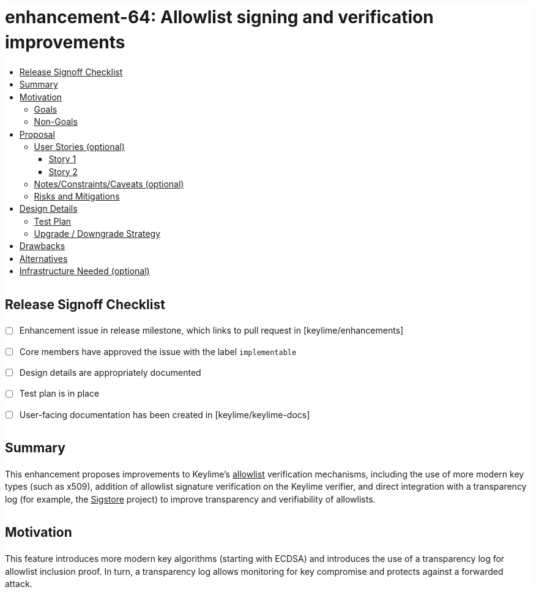 
# enhancement-64: Allowlist signing and verification improvements






- [Release Signoff Checklist](#release-signoff-checklist)
- [Summary](#summary)
- [Motivation](#motivation)
  - [Goals](#goals)
  - [Non-Goals](#non-goals)
- [Proposal](#proposal)
  - [User Stories (optional)](#user-stories-optional)
    - [Story 1](#story-1)
    - [Story 2](#story-2)
  - [Notes/Constraints/Caveats (optional)](#notesconstraintscaveats-optional)
  - [Risks and Mitigations](#risks-and-mitigations)
- [Design Details](#design-details)
  - [Test Plan](#test-plan)
  - [Upgrade / Downgrade Strategy](#upgrade--downgrade-strategy)
- [Drawbacks](#drawbacks)
- [Alternatives](#alternatives)
- [Infrastructure Needed (optional)](#infrastructure-needed-optional)


## Release Signoff Checklist



- [ ] Enhancement issue in release milestone, which links to pull request in [keylime/enhancements]
- [ ] Core members have approved the issue with the label `implementable`
- [ ] Design details are appropriately documented
- [ ] Test plan is in place
- [ ] User-facing documentation has been created in [keylime/keylime-docs]



## Summary



This enhancement proposes improvements to Keylime’s [allowlist](https://keylime-docs.readthedocs.io/en/latest/user_guide/runtime_ima.html#keylime-ima-allowlists) verification mechanisms, including the use of more modern key types (such as x509), addition of allowlist signature verification on the Keylime verifier, and direct integration with a transparency log (for example, the [Sigstore](https://www.sigstore.dev/) project) to improve transparency and verifiability of allowlists.

## Motivation



This feature introduces more modern key algorithms (starting with ECDSA) and introduces the use of a transparency log for allowlist inclusion proof. In turn, a transparency log allows monitoring for key compromise and protects against a forwarded attack.
